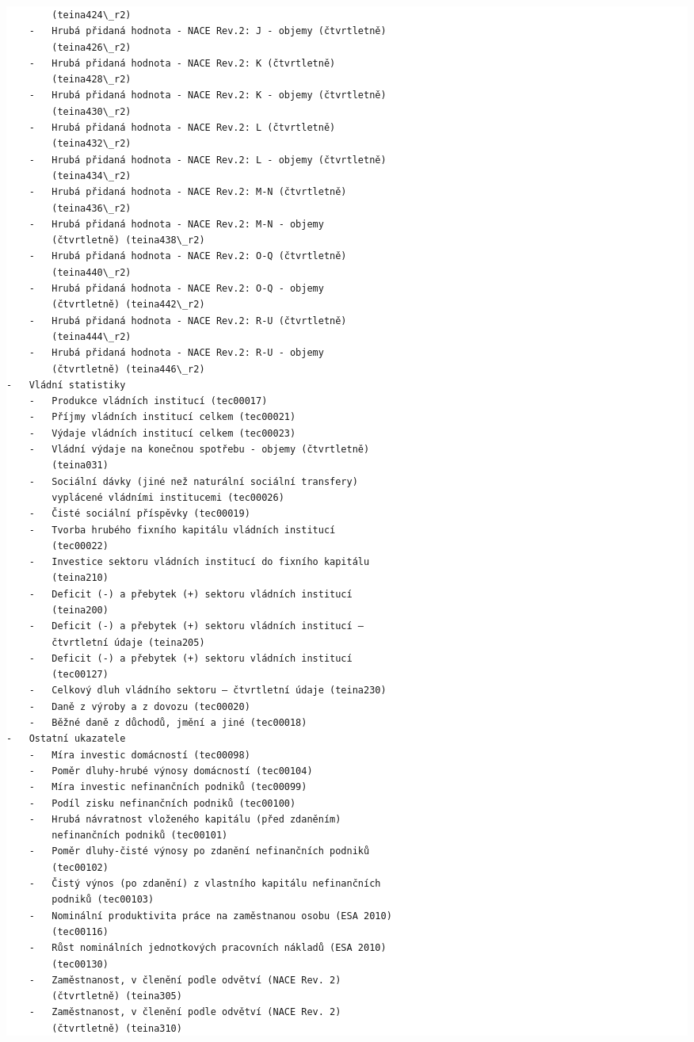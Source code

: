             (teina424\_r2)
        -   Hrubá přidaná hodnota - NACE Rev.2: J - objemy (čtvrtletně)
            (teina426\_r2)
        -   Hrubá přidaná hodnota - NACE Rev.2: K (čtvrtletně)
            (teina428\_r2)
        -   Hrubá přidaná hodnota - NACE Rev.2: K - objemy (čtvrtletně)
            (teina430\_r2)
        -   Hrubá přidaná hodnota - NACE Rev.2: L (čtvrtletně)
            (teina432\_r2)
        -   Hrubá přidaná hodnota - NACE Rev.2: L - objemy (čtvrtletně)
            (teina434\_r2)
        -   Hrubá přidaná hodnota - NACE Rev.2: M-N (čtvrtletně)
            (teina436\_r2)
        -   Hrubá přidaná hodnota - NACE Rev.2: M-N - objemy
            (čtvrtletně) (teina438\_r2)
        -   Hrubá přidaná hodnota - NACE Rev.2: O-Q (čtvrtletně)
            (teina440\_r2)
        -   Hrubá přidaná hodnota - NACE Rev.2: O-Q - objemy
            (čtvrtletně) (teina442\_r2)
        -   Hrubá přidaná hodnota - NACE Rev.2: R-U (čtvrtletně)
            (teina444\_r2)
        -   Hrubá přidaná hodnota - NACE Rev.2: R-U - objemy
            (čtvrtletně) (teina446\_r2)
    -   Vládní statistiky
        -   Produkce vládních institucí (tec00017)
        -   Příjmy vládních institucí celkem (tec00021)
        -   Výdaje vládních institucí celkem (tec00023)
        -   Vládní výdaje na konečnou spotřebu - objemy (čtvrtletně)
            (teina031)
        -   Sociální dávky (jiné než naturální sociální transfery)
            vyplácené vládními institucemi (tec00026)
        -   Čisté sociální příspěvky (tec00019)
        -   Tvorba hrubého fixního kapitálu vládních institucí
            (tec00022)
        -   Investice sektoru vládních institucí do fixního kapitálu
            (teina210)
        -   Deficit (-) a přebytek (+) sektoru vládních institucí
            (teina200)
        -   Deficit (-) a přebytek (+) sektoru vládních institucí –
            čtvrtletní údaje (teina205)
        -   Deficit (-) a přebytek (+) sektoru vládních institucí
            (tec00127)
        -   Celkový dluh vládního sektoru – čtvrtletní údaje (teina230)
        -   Daně z výroby a z dovozu (tec00020)
        -   Běžné daně z důchodů, jmění a jiné (tec00018)
    -   Ostatní ukazatele
        -   Míra investic domácností (tec00098)
        -   Poměr dluhy-hrubé výnosy domácností (tec00104)
        -   Míra investic nefinančních podniků (tec00099)
        -   Podíl zisku nefinančních podniků (tec00100)
        -   Hrubá návratnost vloženého kapitálu (před zdaněním)
            nefinančních podniků (tec00101)
        -   Poměr dluhy-čisté výnosy po zdanění nefinančních podniků
            (tec00102)
        -   Čistý výnos (po zdanění) z vlastního kapitálu nefinančních
            podniků (tec00103)
        -   Nominální produktivita práce na zaměstnanou osobu (ESA 2010)
            (tec00116)
        -   Růst nominálních jednotkových pracovních nákladů (ESA 2010)
            (tec00130)
        -   Zaměstnanost, v členění podle odvětví (NACE Rev. 2)
            (čtvrtletně) (teina305)
        -   Zaměstnanost, v členění podle odvětví (NACE Rev. 2)
            (čtvrtletně) (teina310)